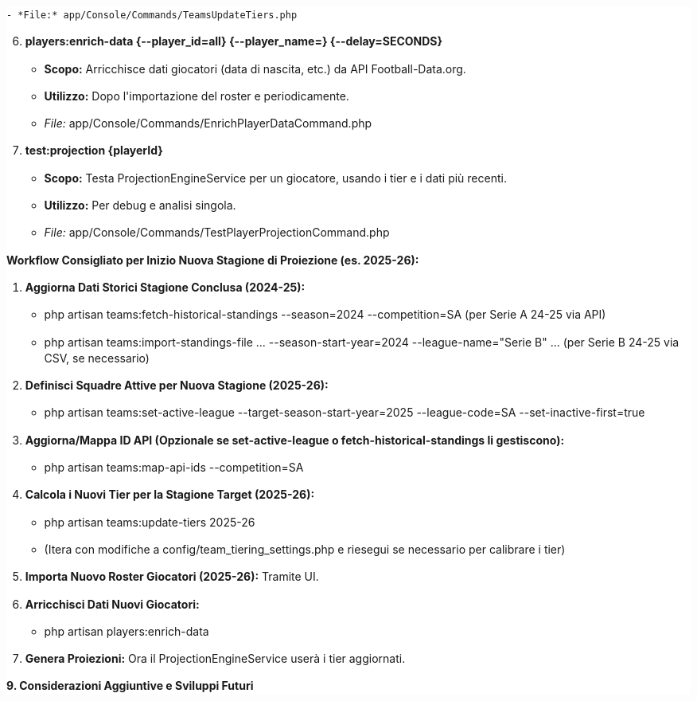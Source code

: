     - *File:* app/Console/Commands/TeamsUpdateTiers.php

6.  **players:enrich-data {\--player_id=all} {\--player_name=}
    {\--delay=SECONDS}**

    - **Scopo:** Arricchisce dati giocatori (data di nascita, etc.) da
      API Football-Data.org.

    - **Utilizzo:** Dopo l\'importazione del roster e periodicamente.

    - *File:* app/Console/Commands/EnrichPlayerDataCommand.php

7.  **test:projection {playerId}**

    - **Scopo:** Testa ProjectionEngineService per un giocatore, usando
      i tier e i dati più recenti.

    - **Utilizzo:** Per debug e analisi singola.

    - *File:* app/Console/Commands/TestPlayerProjectionCommand.php

**Workflow Consigliato per Inizio Nuova Stagione di Proiezione (es.
2025-26):**

1.  **Aggiorna Dati Storici Stagione Conclusa (2024-25):**

    - php artisan teams:fetch-historical-standings \--season=2024
      \--competition=SA (per Serie A 24-25 via API)

    - php artisan teams:import-standings-file \...
      \--season-start-year=2024 \--league-name=\"Serie B\" \... (per
      Serie B 24-25 via CSV, se necessario)

2.  **Definisci Squadre Attive per Nuova Stagione (2025-26):**

    - php artisan teams:set-active-league
      \--target-season-start-year=2025 \--league-code=SA
      \--set-inactive-first=true

3.  **Aggiorna/Mappa ID API (Opzionale se set-active-league o
    fetch-historical-standings li gestiscono):**

    - php artisan teams:map-api-ids \--competition=SA

4.  **Calcola i Nuovi Tier per la Stagione Target (2025-26):**

    - php artisan teams:update-tiers 2025-26

    - (Itera con modifiche a config/team_tiering_settings.php e riesegui
      se necessario per calibrare i tier)

5.  **Importa Nuovo Roster Giocatori (2025-26):** Tramite UI.

6.  **Arricchisci Dati Nuovi Giocatori:**

    - php artisan players:enrich-data

7.  **Genera Proiezioni:** Ora il ProjectionEngineService userà i tier
    aggiornati.

**9. Considerazioni Aggiuntive e Sviluppi Futuri**
